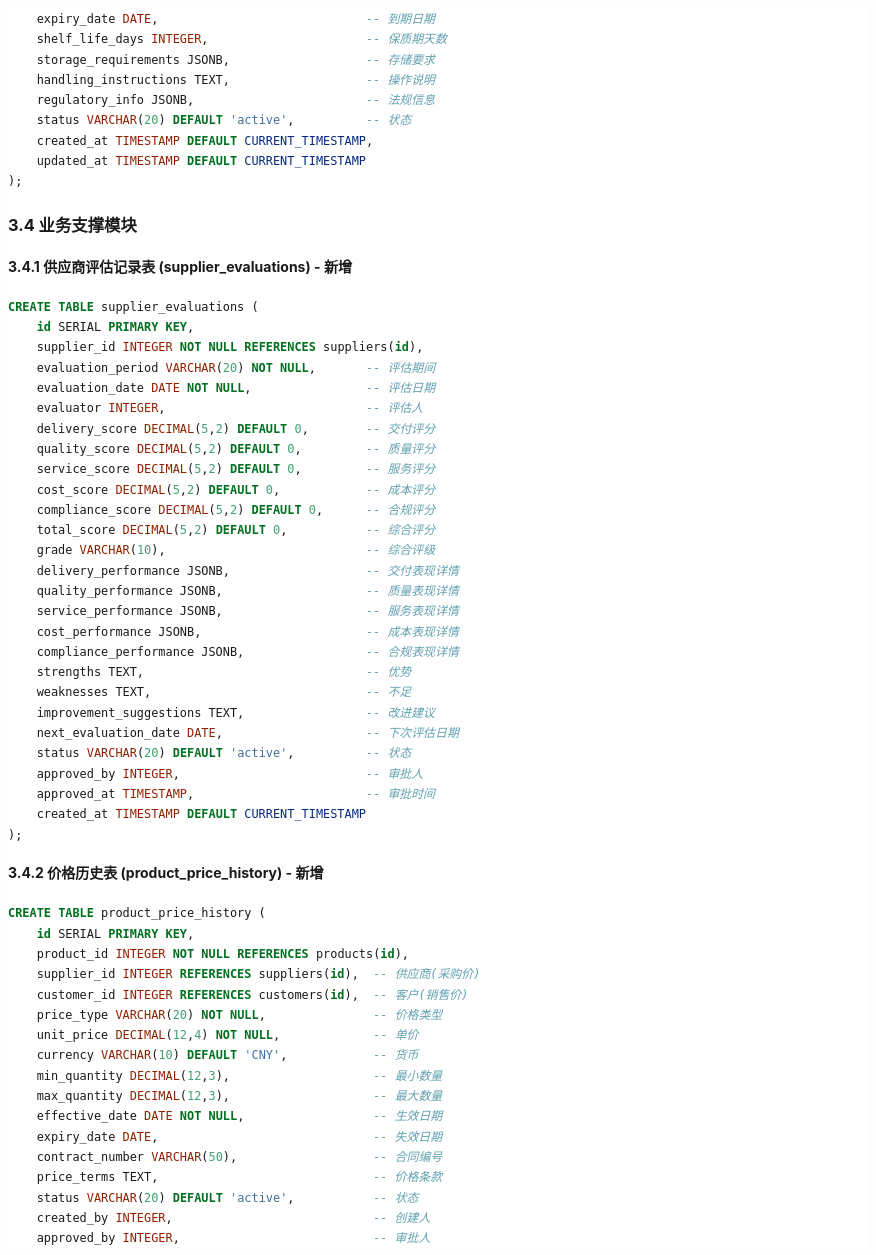 ```sql
    expiry_date DATE,                             -- 到期日期
    shelf_life_days INTEGER,                      -- 保质期天数
    storage_requirements JSONB,                   -- 存储要求
    handling_instructions TEXT,                   -- 操作说明
    regulatory_info JSONB,                        -- 法规信息
    status VARCHAR(20) DEFAULT 'active',          -- 状态
    created_at TIMESTAMP DEFAULT CURRENT_TIMESTAMP,
    updated_at TIMESTAMP DEFAULT CURRENT_TIMESTAMP
);
```

### 3.4 业务支撑模块

#### 3.4.1 供应商评估记录表 (supplier_evaluations) - 新增
```sql
CREATE TABLE supplier_evaluations (
    id SERIAL PRIMARY KEY,
    supplier_id INTEGER NOT NULL REFERENCES suppliers(id),
    evaluation_period VARCHAR(20) NOT NULL,       -- 评估期间
    evaluation_date DATE NOT NULL,                -- 评估日期
    evaluator INTEGER,                            -- 评估人
    delivery_score DECIMAL(5,2) DEFAULT 0,        -- 交付评分
    quality_score DECIMAL(5,2) DEFAULT 0,         -- 质量评分
    service_score DECIMAL(5,2) DEFAULT 0,         -- 服务评分
    cost_score DECIMAL(5,2) DEFAULT 0,            -- 成本评分
    compliance_score DECIMAL(5,2) DEFAULT 0,      -- 合规评分
    total_score DECIMAL(5,2) DEFAULT 0,           -- 综合评分
    grade VARCHAR(10),                            -- 综合评级
    delivery_performance JSONB,                   -- 交付表现详情
    quality_performance JSONB,                    -- 质量表现详情
    service_performance JSONB,                    -- 服务表现详情
    cost_performance JSONB,                       -- 成本表现详情
    compliance_performance JSONB,                 -- 合规表现详情
    strengths TEXT,                               -- 优势
    weaknesses TEXT,                              -- 不足
    improvement_suggestions TEXT,                 -- 改进建议
    next_evaluation_date DATE,                    -- 下次评估日期
    status VARCHAR(20) DEFAULT 'active',          -- 状态
    approved_by INTEGER,                          -- 审批人
    approved_at TIMESTAMP,                        -- 审批时间
    created_at TIMESTAMP DEFAULT CURRENT_TIMESTAMP
);
```

#### 3.4.2 价格历史表 (product_price_history) - 新增
```sql
CREATE TABLE product_price_history (
    id SERIAL PRIMARY KEY,
    product_id INTEGER NOT NULL REFERENCES products(id),
    supplier_id INTEGER REFERENCES suppliers(id),  -- 供应商(采购价)
    customer_id INTEGER REFERENCES customers(id),  -- 客户(销售价)
    price_type VARCHAR(20) NOT NULL,               -- 价格类型
    unit_price DECIMAL(12,4) NOT NULL,             -- 单价
    currency VARCHAR(10) DEFAULT 'CNY',            -- 货币
    min_quantity DECIMAL(12,3),                    -- 最小数量
    max_quantity DECIMAL(12,3),                    -- 最大数量
    effective_date DATE NOT NULL,                  -- 生效日期
    expiry_date DATE,                              -- 失效日期
    contract_number VARCHAR(50),                   -- 合同编号
    price_terms TEXT,                              -- 价格条款
    status VARCHAR(20) DEFAULT 'active',           -- 状态
    created_by INTEGER,                            -- 创建人
    approved_by INTEGER,                           -- 审批人
```